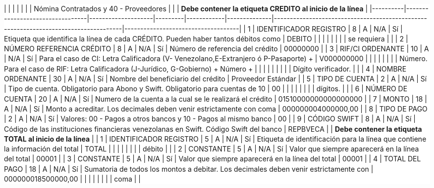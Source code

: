 |          |                                 |                    |         |            |              | Nómina Contratados y 40 - Proveedores                                                |                                    |
| **Debe contener la etiqueta CREDITO al inicio de la línea** |
|----------|---------------------------------|--------------------|---------|------------|--------------|-------------------------------------------------------------------------------------|------------------------------------|
| 1        | IDENTIFICADOR REGISTRO          | 8                  | A       | N/A        | Sí           | Etiqueta que identifica la línea de cada CRÉDITO. Pueden haber tantos débitos como   | DEBITO                             |
|          |                                 |                    |         |            |              | se requiera                                                                          |                                    |
| 2        | NÚMERO REFERENCIA CRÉDITO       | 8                  | A       | N/A        | Sí           | Número de referencia del crédito                                                     | 00000000                           |
| 3        | RIF/CI ORDENANTE                | 10                 | A       | N/A        | Sí           | Para el caso de CI: Letra Calificadora (V- Venezolano,E-Extranjero ó P-Pasaporte) +  | V000000000                         |
|          |                                 |                    |         |            |              | Número. Para el caso de RIF: Letra Calificadora (J-Jurídico, G-Gobierno) + Número +  |                                    |
|          |                                 |                    |         |            |              | Dígito verificador.                                                                  |                                    |
| 4        | NOMBRE ORDENANTE                | 30                 | A       | N/A        | Sí           | Nombre del beneficiario del crédito                                                  | Proveedor Estándar                  |
| 5        | TIPO DE CUENTA                  | 2                  | A       | N/A        | Sí           | Tipo de cuenta. Obligatorio para Abono y Swift. Obligatorio para cuentas de 10       | 00                                 |
|          |                                 |                    |         |            |              | dígitos.                                                                             |                                    |
| 6        | NÚMERO DE CUENTA                | 20                 | A       | N/A        | Sí           | Numero de la cuenta a la cual se le realizará el crédito                             | 01510000000000000000               |
| 7        | MONTO                           | 18                 | A       | N/A        | Sí           | Monto a acreditar. Los decimales deben venir estrictamente con coma                  | 000000004000000,00                 |
| 8        | TIPO DE PAGO                    | 2                  | A       | N/A        | Sí           | Valores: 00 - Pagos a otros bancos y 10 - Pagos al mismo banco                       | 00                                 |
| 9        | CÓDIGO SWIFT                    | 8                  | A       | N/A        | Sí           | Código de las instituciones financieras venezolanas en Swift. Código Swift del banco | REPBVECA                           |
| **Debe contener la etiqueta TOTAL al inicio de la línea**
|
| 1        | IDENTIFICADOR REGISTRO          | 5                  | A       | N/A        | Sí           | Etiqueta de identificación para la línea que contiene la información del total       | TOTAL                              |
|          |                                 |                    |         |            |              | débito                                                                               |                                    |
| 2        | CONSTANTE                       | 5                  | A       | N/A        | Sí           | Valor que siempre aparecerá en la línea del total                                    | 00001                              |
| 3        | CONSTANTE                       | 5                  | A       | N/A        | Sí           | Valor que siempre aparecerá en la línea del total                                    | 00001                              |
| 4        | TOTAL DEL PAGO                  | 18                 | A       | N/A        | Sí           | Sumatoria de todos los montos a debitar. Los decimales deben venir estrictamente con | 000000018500000,00                 |
|          |                                 |                    |         |            |              | coma                                                                                 |                                    |


